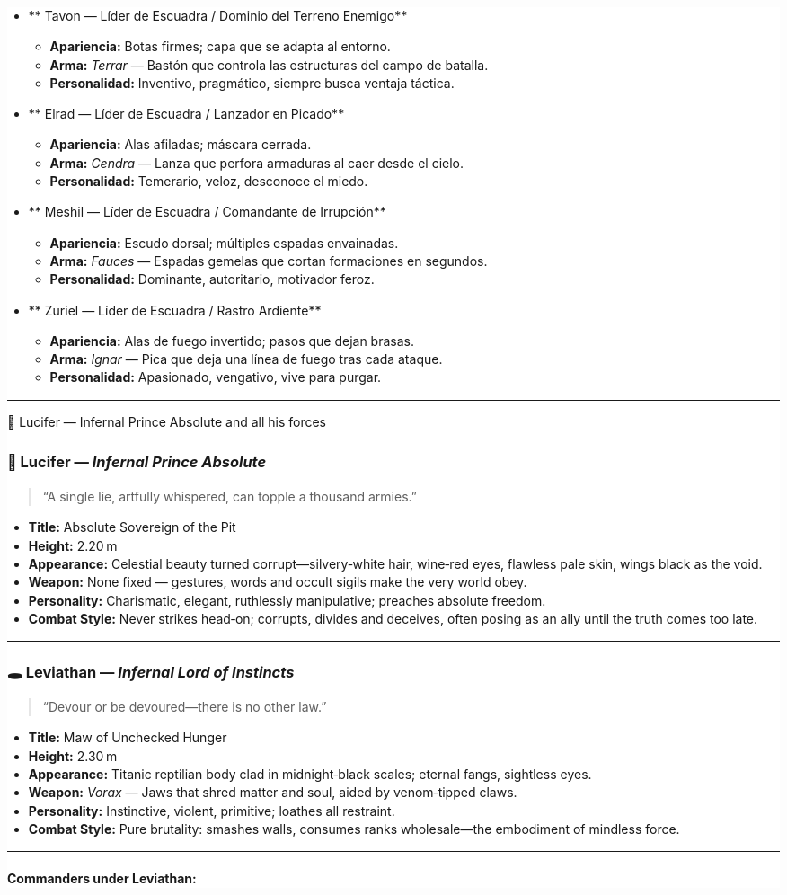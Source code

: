 - ** Tavon — Líder de Escuadra / Dominio del Terreno Enemigo**
  - **Apariencia:** Botas firmes; capa que se adapta al entorno.
  - **Arma:** *Terrar* — Bastón que controla las estructuras del campo de batalla.
  - **Personalidad:** Inventivo, pragmático, siempre busca ventaja táctica.

- ** Elrad — Líder de Escuadra / Lanzador en Picado**
  - **Apariencia:** Alas afiladas; máscara cerrada.
  - **Arma:** *Cendra* — Lanza que perfora armaduras al caer desde el cielo.
  - **Personalidad:** Temerario, veloz, desconoce el miedo.

- ** Meshil — Líder de Escuadra / Comandante de Irrupción**
  - **Apariencia:** Escudo dorsal; múltiples espadas envainadas.
  - **Arma:** *Fauces* — Espadas gemelas que cortan formaciones en segundos.
  - **Personalidad:** Dominante, autoritario, motivador feroz.

- ** Zuriel — Líder de Escuadra / Rastro Ardiente**
  - **Apariencia:** Alas de fuego invertido; pasos que dejan brasas.
  - **Arma:** *Ignar* — Pica que deja una línea de fuego tras cada ataque.
  - **Personalidad:** Apasionado, vengativo, vive para purgar.

---


<summary>👑 Lucifer — Infernal Prince Absolute and all his forces</summary>

### 👑 Lucifer — *Infernal Prince Absolute*  
> “A single lie, artfully whispered, can topple a thousand armies.”

- **Title:** Absolute Sovereign of the Pit  
- **Height:** 2.20 m  
- **Appearance:** Celestial beauty turned corrupt—silvery‑white hair, wine‑red eyes, flawless pale skin, wings black as the void.  
- **Weapon:** None fixed — gestures, words and occult sigils make the very world obey.  
- **Personality:** Charismatic, elegant, ruthlessly manipulative; preaches absolute freedom.  
- **Combat Style:** Never strikes head‑on; corrupts, divides and deceives, often posing as an ally until the truth comes too late.  

---


### 🕳️ Leviathan — *Infernal Lord of Instincts*  
> “Devour or be devoured—there is no other law.”

- **Title:** Maw of Unchecked Hunger  
- **Height:** 2.30 m  
- **Appearance:** Titanic reptilian body clad in midnight‑black scales; eternal fangs, sightless eyes.  
- **Weapon:** *Vorax* — Jaws that shred matter and soul, aided by venom‑tipped claws.  
- **Personality:** Instinctive, violent, primitive; loathes all restraint.  
- **Combat Style:** Pure brutality: smashes walls, consumes ranks wholesale—the embodiment of mindless force.  

---

#### Commanders under Leviathan:
